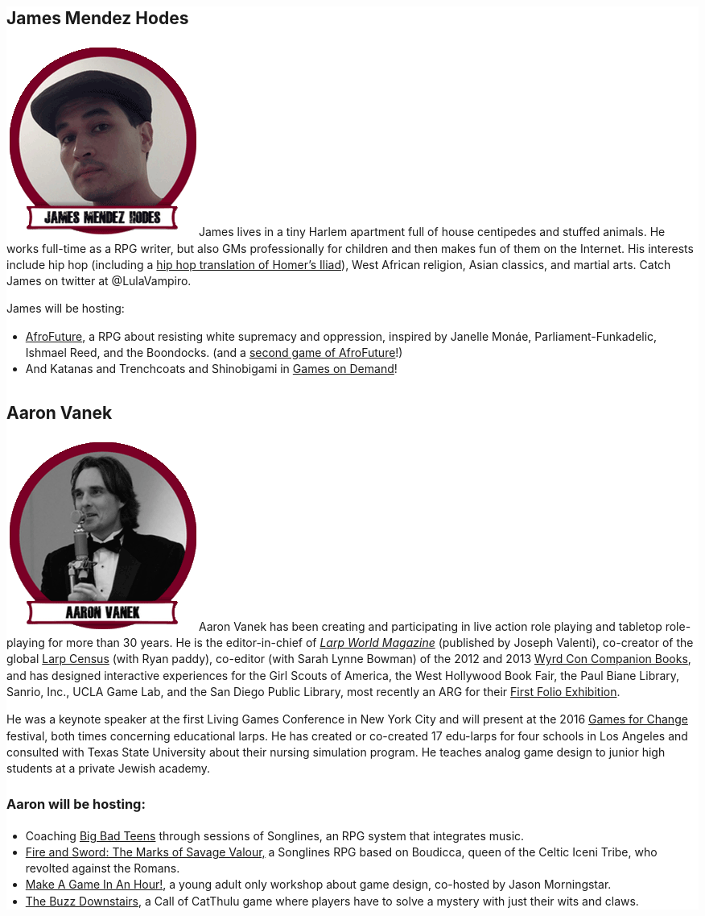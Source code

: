## James Mendez Hodes

![James Mendez Hodes](/images/james-hodes.gif)James lives in a tiny Harlem apartment full of house centipedes and stuffed animals. He works full-time as a RPG writer, but also GMs professionally for children and then makes fun of them on the Internet. His interests include hip hop (including a [hip hop translation of Homer’s Iliad](https://www.patreon.com/user?u=157348)), West African religion, Asian classics, and martial arts. Catch James on twitter at @LulaVampiro.

James will be hosting:

- [AfroFuture](http://www.bigbadcon.com/events/afrofuture-2/), a RPG about resisting white supremacy and oppression, inspired by Janelle Monáe, Parliament-Funkadelic, Ishmael Reed, and the Boondocks. (and a [second game of AfroFuture](http://www.bigbadcon.com/events/afrofuture-2/)!)
- And Katanas and Trenchcoats and Shinobigami in [Games on Demand](http://www.bigbadcon.com/games-on-demand/)!

## Aaron Vanek

![Aaron Vanek](/images/arron-vanek.gif)Aaron Vanek has been creating and participating in live action role playing and tabletop role-playing for more than 30 years. He is the editor-in-chief of [_Larp World Magazine_](http://drivethrurpg.com/product/176553/LARP-WORLD-MAGAZINE--Winter-2016) (published by Joseph Valenti), co-creator of the global [Larp Census](http://larpcensus.org/) (with Ryan paddy), co-editor (with Sarah Lynne Bowman) of the 2012 and 2013 [Wyrd Con Companion Books](http://www.wyrdcon.com/2014/05/the-wyrd-con-companion-book/), and has designed interactive experiences for the Girl Scouts of America, the West Hollywood Book Fair, the Paul Biane Library, Sanrio, Inc., UCLA Game Lab, and the San Diego Public Library, most recently an ARG for their [First Folio Exhibition](http://www.firstfoliosandiego2016.org/index.html).

He was a keynote speaker at the first Living Games Conference in New York City and will present at the 2016 [Games for Change](http://www.gamesforchange.org/) festival, both times concerning educational larps. He has created or co-created 17 edu-larps for four schools in Los Angeles and consulted with Texas State University about their nursing simulation program. He teaches analog game design to junior high students at a private Jewish academy.

### Aaron will be hosting:

- Coaching [Big Bad Teens](http://www.bigbadcon.com/events/categories/teens/) through sessions of Songlines, an RPG system that integrates music.
- [Fire and Sword: The Marks of Savage Valour,](http://www.bigbadcon.com/events/fire-and-sword-the-marks-of-savage-valour/) a Songlines RPG based on Boudicca, queen of the Celtic Iceni Tribe, who revolted against the Romans.
- [Make A Game In An Hour!](http://www.bigbadcon.com/events/make-a-game-in-an-hour/), a young adult only workshop about game design, co-hosted by Jason Morningstar.
- [The Buzz Downstairs](http://www.bigbadcon.com/events/the-buzz-downstairs/), a Call of CatThulu game where players have to solve a mystery with just their wits and claws.
